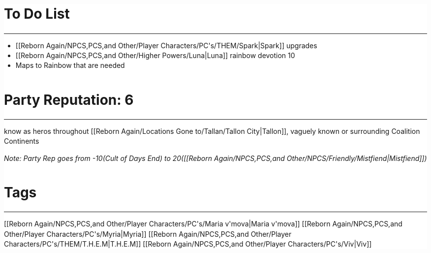 # To Do List
---
- [[Reborn Again/NPCS,PCS,and Other/Player Characters/PC's/THEM/Spark\|Spark]] upgrades 
- [[Reborn Again/NPCS,PCS,and Other/Higher Powers/Luna\|Luna]] rainbow devotion 10
- Maps to Rainbow that are needed 
# Party Reputation: 6
-----


know as heros throughout [[Reborn Again/Locations Gone to/Tallan/Tallon City\|Tallon]], vaguely known or surrounding Coalition Continents

*Note: Party Rep goes from -10(Cult of Days End) to 20([[Reborn Again/NPCS,PCS,and Other/NPCS/Friendly/Mistfiend\|Mistfiend]])*

# Tags
-----
[[Reborn Again/NPCS,PCS,and Other/Player Characters/PC's/Maria v'mova\|Maria v'mova]]
[[Reborn Again/NPCS,PCS,and Other/Player Characters/PC's/Myria\|Myria]]
[[Reborn Again/NPCS,PCS,and Other/Player Characters/PC's/THEM/T.H.E.M\|T.H.E.M]]
[[Reborn Again/NPCS,PCS,and Other/Player Characters/PC's/Viv\|Viv]]



